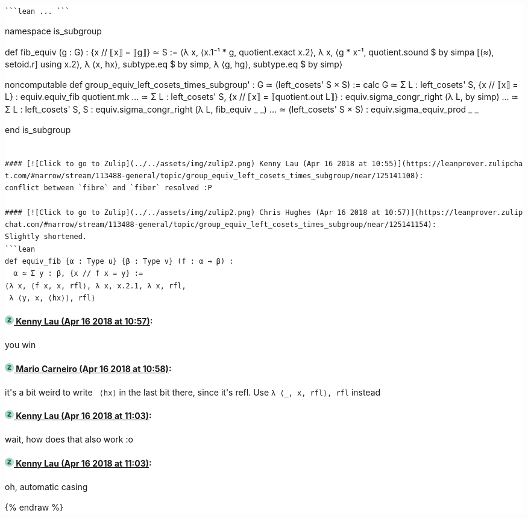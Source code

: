```` ```lean ... ``` ````

namespace is_subgroup

def fib_equiv (g : G) : {x // ⟦x⟧ = ⟦g⟧} ≃ S :=
⟨λ x, ⟨x.1⁻¹ * g, quotient.exact x.2⟩,
 λ x, ⟨g * x⁻¹, quotient.sound $ by simpa [(≈), setoid.r] using x.2⟩,
 λ ⟨x, hx⟩, subtype.eq $ by simp,
 λ ⟨g, hg⟩, subtype.eq $ by simp⟩

noncomputable def group_equiv_left_cosets_times_subgroup' :
  G ≃ (left_cosets' S × S) :=
calc G ≃ Σ L : left_cosets' S, {x // ⟦x⟧ = L} :
  equiv.equiv_fib quotient.mk
    ... ≃ Σ L : left_cosets' S, {x // ⟦x⟧ = ⟦quotient.out L⟧} :
  equiv.sigma_congr_right (λ L, by simp)
    ... ≃ Σ L : left_cosets' S, S :
  equiv.sigma_congr_right (λ L, fib_equiv _ _)
    ... ≃ (left_cosets' S × S) :
  equiv.sigma_equiv_prod _ _

end is_subgroup
```

#### [![Click to go to Zulip](../../assets/img/zulip2.png) Kenny Lau (Apr 16 2018 at 10:55)](https://leanprover.zulipchat.com/#narrow/stream/113488-general/topic/group_equiv_left_cosets_times_subgroup/near/125141108):
conflict between `fibre` and `fiber` resolved :P

#### [![Click to go to Zulip](../../assets/img/zulip2.png) Chris Hughes (Apr 16 2018 at 10:57)](https://leanprover.zulipchat.com/#narrow/stream/113488-general/topic/group_equiv_left_cosets_times_subgroup/near/125141154):
Slightly shortened.
```lean
def equiv_fib {α : Type u} {β : Type v} (f : α → β) :
  α ≃ Σ y : β, {x // f x = y} :=
⟨λ x, ⟨f x, x, rfl⟩, λ x, x.2.1, λ x, rfl,
 λ ⟨y, x, ⟨hx⟩⟩, rfl⟩
```

#### [![Click to go to Zulip](../../assets/img/zulip2.png) Kenny Lau (Apr 16 2018 at 10:57)](https://leanprover.zulipchat.com/#narrow/stream/113488-general/topic/group_equiv_left_cosets_times_subgroup/near/125141160):
you win

#### [![Click to go to Zulip](../../assets/img/zulip2.png) Mario Carneiro (Apr 16 2018 at 10:58)](https://leanprover.zulipchat.com/#narrow/stream/113488-general/topic/group_equiv_left_cosets_times_subgroup/near/125141203):
it's a bit weird to write ` ⟨hx⟩` in the last bit there, since it's refl. Use `λ ⟨_, x, rfl⟩, rfl` instead

#### [![Click to go to Zulip](../../assets/img/zulip2.png) Kenny Lau (Apr 16 2018 at 11:03)](https://leanprover.zulipchat.com/#narrow/stream/113488-general/topic/group_equiv_left_cosets_times_subgroup/near/125141322):
wait, how does that also work :o

#### [![Click to go to Zulip](../../assets/img/zulip2.png) Kenny Lau (Apr 16 2018 at 11:03)](https://leanprover.zulipchat.com/#narrow/stream/113488-general/topic/group_equiv_left_cosets_times_subgroup/near/125141327):
oh, automatic casing


{% endraw %}
